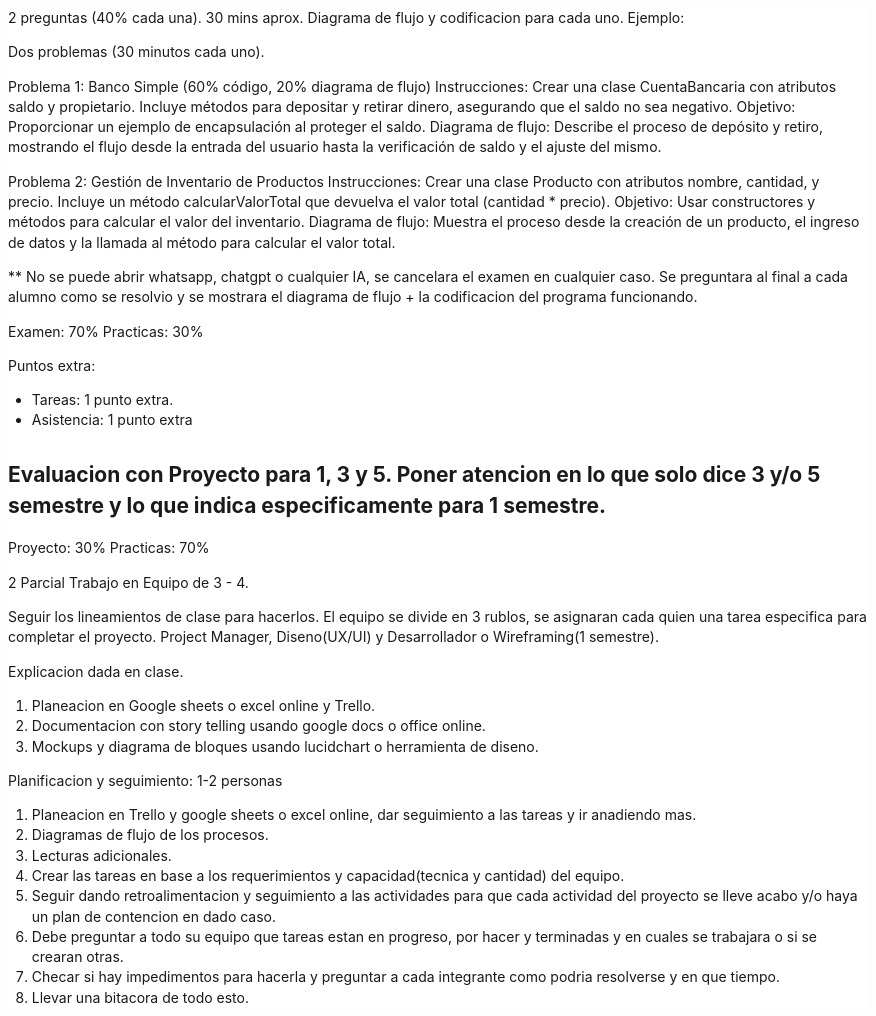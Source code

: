 2 preguntas (40% cada una). 30 mins aprox. Diagrama de flujo y codificacion para cada uno. Ejemplo:

Dos problemas (30 minutos cada uno).

Problema 1: Banco Simple (60% código, 20% diagrama de flujo)
Instrucciones: Crear una clase CuentaBancaria con atributos saldo y propietario. Incluye métodos para depositar y retirar dinero, asegurando que el saldo no sea negativo.
Objetivo: Proporcionar un ejemplo de encapsulación al proteger el saldo.
Diagrama de flujo: Describe el proceso de depósito y retiro, mostrando el flujo desde la entrada del usuario hasta la verificación de saldo y el ajuste del mismo.

Problema 2: Gestión de Inventario de Productos
Instrucciones: Crear una clase Producto con atributos nombre, cantidad, y precio. Incluye un método calcularValorTotal que devuelva el valor total (cantidad * precio).
Objetivo: Usar constructores y métodos para calcular el valor del inventario.
Diagrama de flujo: Muestra el proceso desde la creación de un producto, el ingreso de datos y la llamada al método para calcular el valor total.

** No se puede abrir whatsapp, chatgpt o cualquier IA, se cancelara el examen en cualquier caso. 
Se preguntara al final a cada alumno como se resolvio y se mostrara el diagrama de flujo + la codificacion del programa funcionando.

Examen: 70%
Practicas: 30%

Puntos extra: 
- Tareas: 1 punto extra.
- Asistencia: 1 punto extra

## Evaluacion con Proyecto para 1, 3 y 5. Poner atencion en lo que solo dice 3 y/o 5 semestre y lo que indica especificamente para 1 semestre.

Proyecto: 30%
Practicas: 70%

2 Parcial
Trabajo en Equipo de 3 - 4.

Seguir los lineamientos de clase para hacerlos.
El equipo se divide en 3 rublos, se asignaran cada quien una tarea especifica para completar el proyecto.
Project Manager, Diseno(UX/UI) y Desarrollador o Wireframing(1 semestre).

Explicacion dada en clase.

1. Planeacion en Google sheets o excel online y Trello. 
2. Documentacion con story telling usando google docs o office online. 
3. Mockups y diagrama de bloques usando lucidchart o herramienta de diseno.

Planificacion y seguimiento: 1-2 personas
1. Planeacion en Trello y google sheets o excel online, dar seguimiento a las tareas y ir anadiendo mas. 
2. Diagramas de flujo de los procesos.
3. Lecturas adicionales.
4. Crear las tareas en base a los requerimientos y capacidad(tecnica y cantidad) del equipo. 
5. Seguir dando retroalimentacion y seguimiento a las actividades para que cada actividad del proyecto se lleve acabo y/o haya un plan de contencion en dado caso.
6. Debe preguntar a todo su equipo que tareas estan en progreso, por hacer y terminadas y en cuales se trabajara o si se crearan otras.
7. Checar si hay impedimentos para hacerla y preguntar a cada integrante como podria resolverse y en que tiempo.
8. Llevar una bitacora de todo esto.
